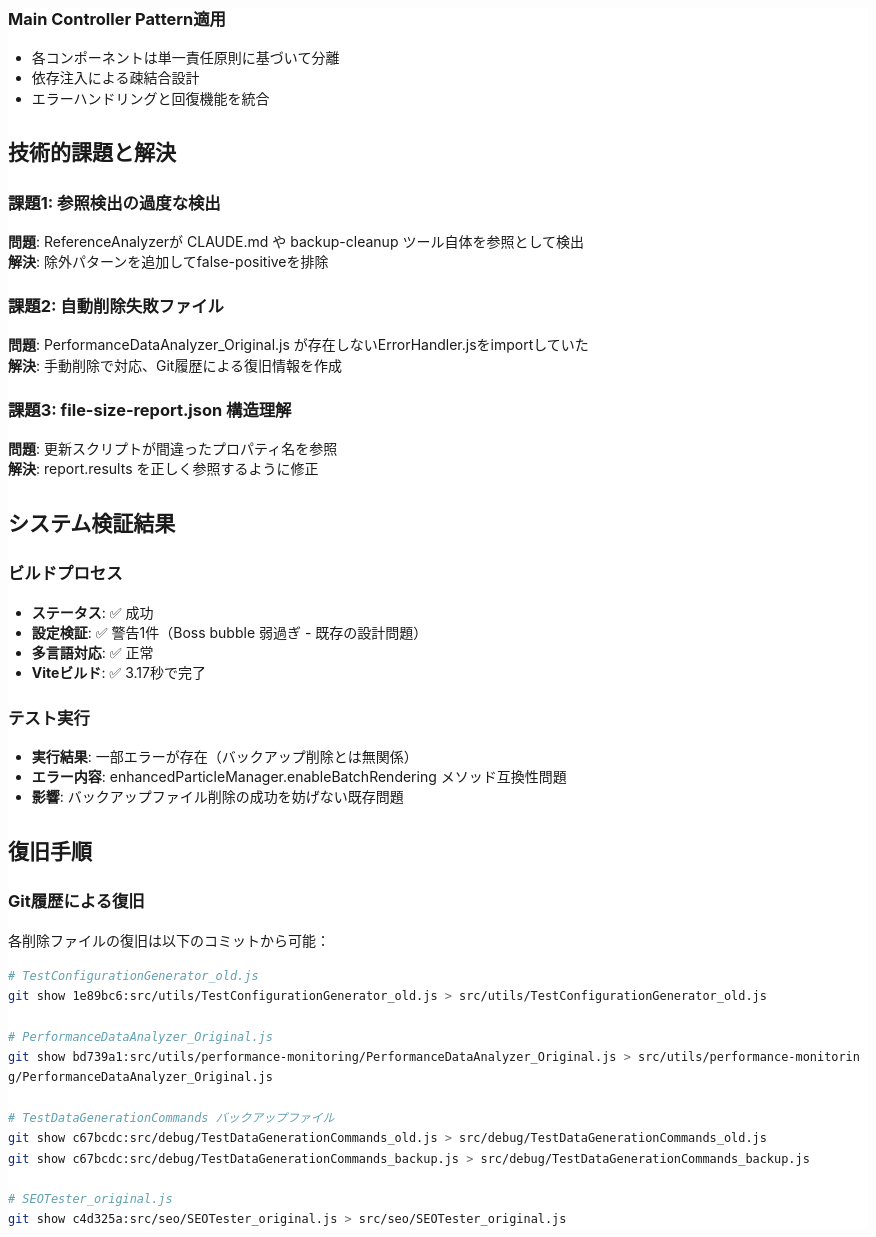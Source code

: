 ### Main Controller Pattern適用
- 各コンポーネントは単一責任原則に基づいて分離
- 依存注入による疎結合設計
- エラーハンドリングと回復機能を統合

## 技術的課題と解決

### 課題1: 参照検出の過度な検出
**問題**: ReferenceAnalyzerが CLAUDE.md や backup-cleanup ツール自体を参照として検出  
**解決**: 除外パターンを追加してfalse-positiveを排除

### 課題2: 自動削除失敗ファイル
**問題**: PerformanceDataAnalyzer_Original.js が存在しないErrorHandler.jsをimportしていた  
**解決**: 手動削除で対応、Git履歴による復旧情報を作成

### 課題3: file-size-report.json 構造理解
**問題**: 更新スクリプトが間違ったプロパティ名を参照  
**解決**: report.results を正しく参照するように修正

## システム検証結果

### ビルドプロセス
- **ステータス**: ✅ 成功
- **設定検証**: ✅ 警告1件（Boss bubble 弱過ぎ - 既存の設計問題）
- **多言語対応**: ✅ 正常
- **Viteビルド**: ✅ 3.17秒で完了

### テスト実行
- **実行結果**: 一部エラーが存在（バックアップ削除とは無関係）
- **エラー内容**: enhancedParticleManager.enableBatchRendering メソッド互換性問題
- **影響**: バックアップファイル削除の成功を妨げない既存問題

## 復旧手順

### Git履歴による復旧
各削除ファイルの復旧は以下のコミットから可能：

```bash
# TestConfigurationGenerator_old.js
git show 1e89bc6:src/utils/TestConfigurationGenerator_old.js > src/utils/TestConfigurationGenerator_old.js

# PerformanceDataAnalyzer_Original.js
git show bd739a1:src/utils/performance-monitoring/PerformanceDataAnalyzer_Original.js > src/utils/performance-monitoring/PerformanceDataAnalyzer_Original.js

# TestDataGenerationCommands バックアップファイル
git show c67bcdc:src/debug/TestDataGenerationCommands_old.js > src/debug/TestDataGenerationCommands_old.js
git show c67bcdc:src/debug/TestDataGenerationCommands_backup.js > src/debug/TestDataGenerationCommands_backup.js

# SEOTester_original.js
git show c4d325a:src/seo/SEOTester_original.js > src/seo/SEOTester_original.js
```
